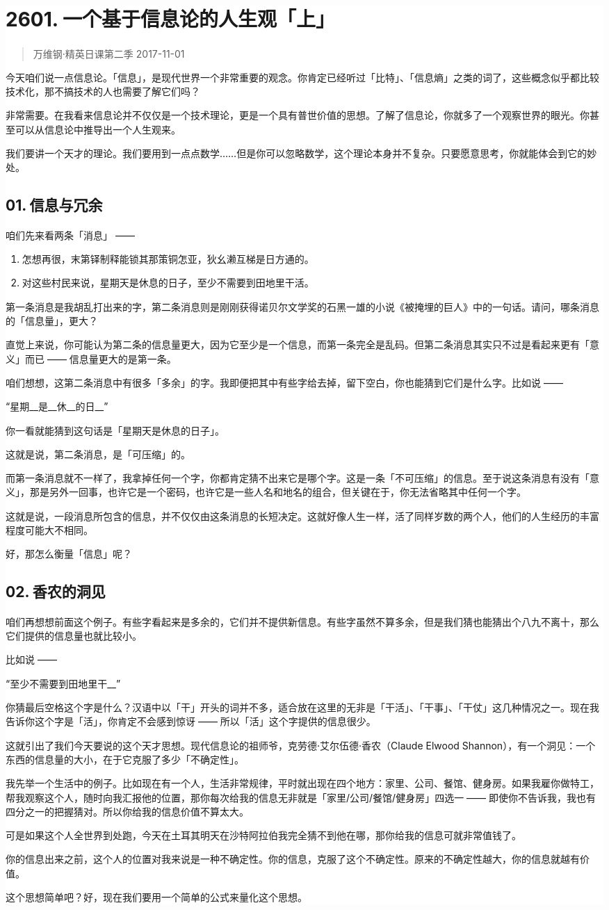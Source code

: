 # 2601. 一个基于信息论的人生观「上」
> 万维钢·精英日课第二季
2017-11-01

今天咱们说一点信息论。「信息」，是现代世界一个非常重要的观念。你肯定已经听过「比特」、「信息熵」之类的词了，这些概念似乎都比较技术化，那不搞技术的人也需要了解它们吗？

非常需要。在我看来信息论并不仅仅是一个技术理论，更是一个具有普世价值的思想。了解了信息论，你就多了一个观察世界的眼光。你甚至可以从信息论中推导出一个人生观来。

我们要讲一个天才的理论。我们要用到一点点数学……但是你可以忽略数学，这个理论本身并不复杂。只要愿意思考，你就能体会到它的妙处。 

## 01. 信息与冗余

咱们先来看两条「消息」 —— 

1. 怎想再很，末第铎制释能锁其那策铜怎亚，狄幺濑互梯是日方通的。

2. 对这些村民来说，星期天是休息的日子，至少不需要到田地里干活。

第一条消息是我胡乱打出来的字，第二条消息则是刚刚获得诺贝尔文学奖的石黑一雄的小说《被掩埋的巨人》中的一句话。请问，哪条消息的「信息量」，更大？

直觉上来说，你可能认为第二条的信息量更大，因为它至少是一个信息，而第一条完全是乱码。但第二条消息其实只不过是看起来更有「意义」而已 —— 信息量更大的是第一条。

咱们想想，这第二条消息中有很多「多余」的字。我即便把其中有些字给去掉，留下空白，你也能猜到它们是什么字。比如说 ——  

“星期__是__休__的日__”

你一看就能猜到这句话是「星期天是休息的日子」。

这就是说，第二条消息，是「可压缩」的。

而第一条消息就不一样了，我拿掉任何一个字，你都肯定猜不出来它是哪个字。这是一条「不可压缩」的信息。至于说这条消息有没有「意义」，那是另外一回事，也许它是一个密码，也许它是一些人名和地名的组合，但关键在于，你无法省略其中任何一个字。

这就是说，一段消息所包含的信息，并不仅仅由这条消息的长短决定。这就好像人生一样，活了同样岁数的两个人，他们的人生经历的丰富程度可能大不相同。

好，那怎么衡量「信息」呢？ 

## 02. 香农的洞见

咱们再想想前面这个例子。有些字看起来是多余的，它们并不提供新信息。有些字虽然不算多余，但是我们猜也能猜出个八九不离十，那么它们提供的信息量也就比较小。

比如说 —— 

“至少不需要到田地里干__”

你猜最后空格这个字是什么？汉语中以「干」开头的词并不多，适合放在这里的无非是「干活」、「干事」、「干仗」这几种情况之一。现在我告诉你这个字是「活」，你肯定不会感到惊讶 —— 所以「活」这个字提供的信息很少。

这就引出了我们今天要说的这个天才思想。现代信息论的祖师爷，克劳德·艾尔伍德·香农（Claude Elwood Shannon），有一个洞见：一个东西的信息量的大小，在于它克服了多少「不确定性」。 

我先举一个生活中的例子。比如现在有一个人，生活非常规律，平时就出现在四个地方：家里、公司、餐馆、健身房。如果我雇你做特工，帮我观察这个人，随时向我汇报他的位置，那你每次给我的信息无非就是「家里/公司/餐馆/健身房」四选一 —— 即使你不告诉我，我也有四分之一的把握猜对。所以你给我的信息价值不算太大。

可是如果这个人全世界到处跑，今天在土耳其明天在沙特阿拉伯我完全猜不到他在哪，那你给我的信息可就非常值钱了。

你的信息出来之前，这个人的位置对我来说是一种不确定性。你的信息，克服了这个不确定性。原来的不确定性越大，你的信息就越有价值。

这个思想简单吧？好，现在我们要用一个简单的公式来量化这个思想。
